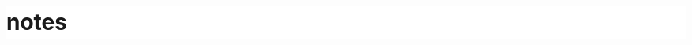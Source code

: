 
# notes

[^1]:  See the website http://www.corpusthomisticum.org/it/index.age
[^2]:  This
                    expression was used by Roberto Busa himself in his keynote speech, From Punched Cards to Treebanks: 60 Years of Computational
                        Linguistics, in Proceedings of the Eighth International
                            Workshop on Treebanks and Linguistic Theories, 4-5 December 2009, Milan. The full text of the intervention is not available in
                    the Proceedings, but it can be acquired through the C.I.R.C.S.E., Centro
                    Interdisciplinare di Ricerche per la Computerizzazione dei Segni
                    dell’Espressione, at the Catholic University of Milan (Italy), http://centridiricerca.unicatt.it/circse_index.html?rdeLocaleAttr=en.
                
[^3]: Language that unknown is a literal
                        translation from Italian. The meaning is that, generally, we do not have a
                        full, conscious awareness of the language in all its components.
[^4]: The computing machine or artifact is
                            typically manipulated through some language that provides a combination
                            of symbolic representation of the features, objects, and states of
                            interest as well as a visualization of transformations and interactions
                            that can be directly compared and aligned with those in the world. The
                            centrality of the machine makes computing models inherently executable
                            or automatically manipulable and, in part, distinguishes computing from
                            mathematics. Therefore, the computationalist acts as an intermediary
                            between models, machines, and languages and prescribes objects, states,
                            and processes.
[^5]: Language is living, open and continually
                            evolving. It is in tune with everything that is beautiful and new.
                            Consequently, the epistemological methodologies of mathematical and
                            physical sciences, which measure quantifiable physical entities, are not
                            sufficient to dominate and grasp the logic of the signs we use to
                            communicate knowledge.
[^6]:  For a
                        first, general information regarding the Porphyrian Tree see https://en.wikipedia.org/wiki/Porphyrian_tree . See also what is
                        proposed about Transcendentals and Predication in .
[^7]:  The word scalarity appears in the original text, but the
                        most proper term here would be scale.
[^8]: Dependency trees are very useful and very
                            educative. They train us in an internal speleology on our own
                            logic, which in each of us is the spiritual centre of our own personal
                            consistency and dignity. Knowing yourself is a process that is
                            never really exhausted.
[^9]: The
                        website of the Index Thomisticus Treebank
                        Project is http://itreebank.marginalia.it/.